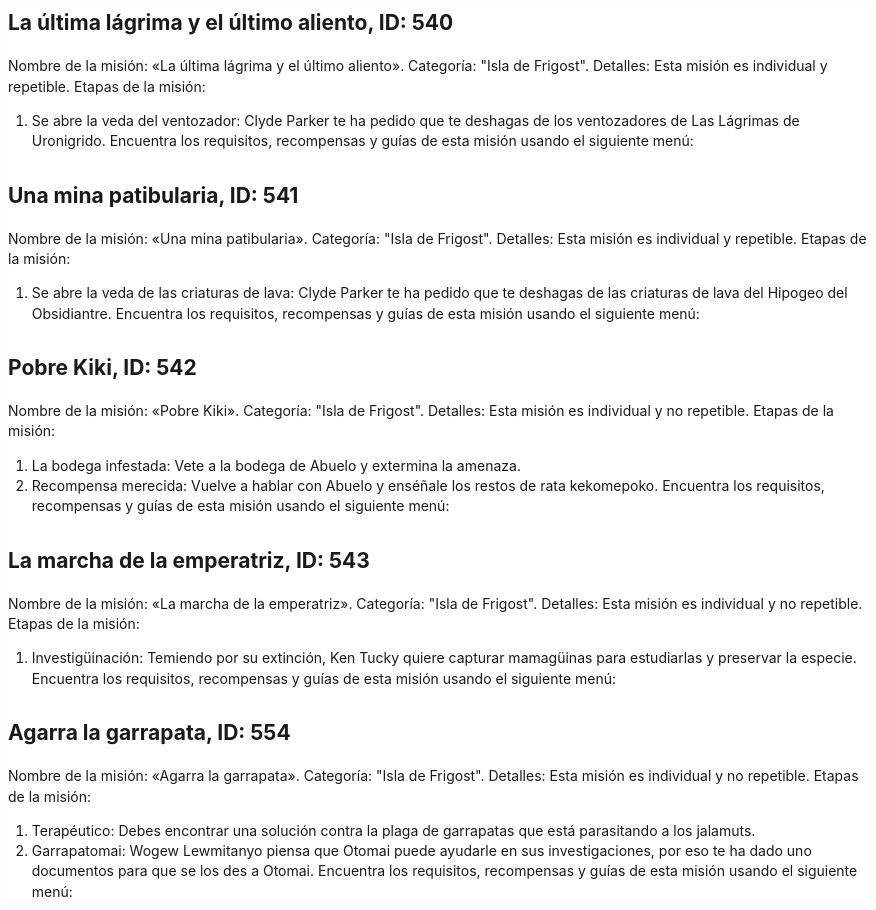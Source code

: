 ## La última lágrima y el último aliento, ID: 540
Nombre de la misión: «La última lágrima y el último aliento».
Categoría: "Isla de Frigost".
Detalles: Esta misión es individual y repetible.
Etapas de la misión:
1. Se abre la veda del ventozador: Clyde Parker te ha pedido que te deshagas de los ventozadores de Las Lágrimas de Uronigrido.
Encuentra los requisitos, recompensas y guías de esta misión usando el siguiente menú:
<component type={540_QUEST_MENU}>

## Una mina patibularia, ID: 541
Nombre de la misión: «Una mina patibularia».
Categoría: "Isla de Frigost".
Detalles: Esta misión es individual y repetible.
Etapas de la misión:
1. Se abre la veda de las criaturas de lava: Clyde Parker te ha pedido que te deshagas de las criaturas de lava del Hipogeo del Obsidiantre.
Encuentra los requisitos, recompensas y guías de esta misión usando el siguiente menú:
<component type={541_QUEST_MENU}>

## Pobre Kiki, ID: 542
Nombre de la misión: «Pobre Kiki».
Categoría: "Isla de Frigost".
Detalles: Esta misión es individual y no repetible.
Etapas de la misión:
1. La bodega infestada: Vete a la bodega de Abuelo y extermina la amenaza.
2. Recompensa merecida: Vuelve a hablar con Abuelo y enséñale los restos de rata kekomepoko.
Encuentra los requisitos, recompensas y guías de esta misión usando el siguiente menú:
<component type={542_QUEST_MENU}>

## La marcha de la emperatriz, ID: 543
Nombre de la misión: «La marcha de la emperatriz».
Categoría: "Isla de Frigost".
Detalles: Esta misión es individual y no repetible.
Etapas de la misión:
1. Investigüinación: Temiendo por su extinción, Ken Tucky quiere capturar mamagüinas para estudiarlas y preservar la especie.
Encuentra los requisitos, recompensas y guías de esta misión usando el siguiente menú:
<component type={543_QUEST_MENU}>

## Agarra la garrapata, ID: 554
Nombre de la misión: «Agarra la garrapata».
Categoría: "Isla de Frigost".
Detalles: Esta misión es individual y no repetible.
Etapas de la misión:
1. Terapéutico: Debes encontrar una solución contra la plaga de garrapatas que está parasitando a los jalamuts.
2. Garrapatomai: Wogew Lewmitanyo piensa que Otomai puede ayudarle en sus investigaciones, por eso te ha dado uno documentos para que se los des a Otomai.
Encuentra los requisitos, recompensas y guías de esta misión usando el siguiente menú:
<component type={554_QUEST_MENU}>
